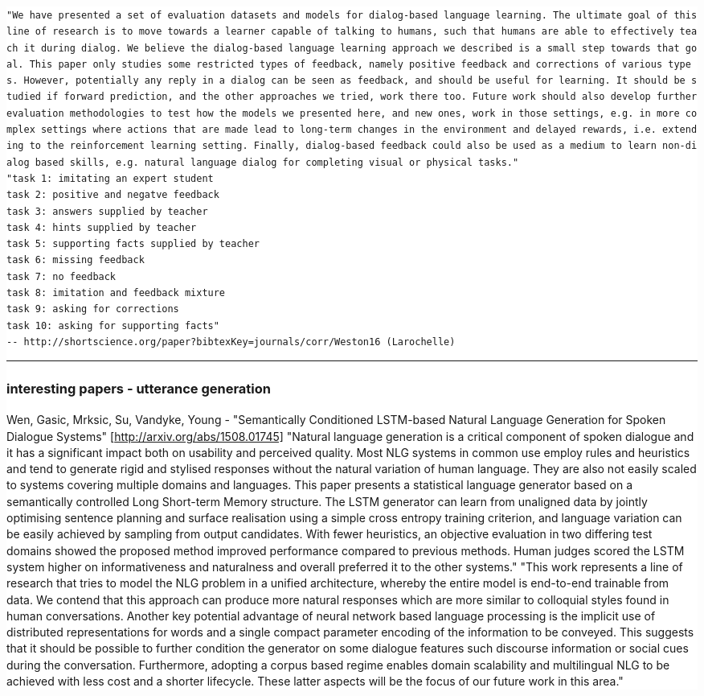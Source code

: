 	"We have presented a set of evaluation datasets and models for dialog-based language learning. The ultimate goal of this line of research is to move towards a learner capable of talking to humans, such that humans are able to effectively teach it during dialog. We believe the dialog-based language learning approach we described is a small step towards that goal. This paper only studies some restricted types of feedback, namely positive feedback and corrections of various types. However, potentially any reply in a dialog can be seen as feedback, and should be useful for learning. It should be studied if forward prediction, and the other approaches we tried, work there too. Future work should also develop further evaluation methodologies to test how the models we presented here, and new ones, work in those settings, e.g. in more complex settings where actions that are made lead to long-term changes in the environment and delayed rewards, i.e. extending to the reinforcement learning setting. Finally, dialog-based feedback could also be used as a medium to learn non-dialog based skills, e.g. natural language dialog for completing visual or physical tasks."
	"task 1: imitating an expert student
	task 2: positive and negatve feedback
	task 3: answers supplied by teacher
	task 4: hints supplied by teacher
	task 5: supporting facts supplied by teacher
	task 6: missing feedback
	task 7: no feedback
	task 8: imitation and feedback mixture
	task 9: asking for corrections
	task 10: asking for supporting facts"
	-- http://shortscience.org/paper?bibtexKey=journals/corr/Weston16 (Larochelle)



---
### interesting papers - utterance generation

Wen, Gasic, Mrksic, Su, Vandyke, Young - "Semantically Conditioned LSTM-based Natural Language Generation for Spoken Dialogue Systems" [http://arxiv.org/abs/1508.01745]
	"Natural language generation is a critical component of spoken dialogue and it has a significant impact both on usability and perceived quality. Most NLG systems in common use employ rules and heuristics and tend to generate rigid and stylised responses without the natural variation of human language. They are also not easily scaled to systems covering multiple domains and languages. This paper presents a statistical language generator based on a semantically controlled Long Short-term Memory structure. The LSTM generator can learn from unaligned data by jointly optimising sentence planning and surface realisation using a simple cross entropy training criterion, and language variation can be easily achieved by sampling from output candidates. With fewer heuristics, an objective evaluation in two differing test domains showed the proposed method improved performance compared to previous methods. Human judges scored the LSTM system higher on informativeness and naturalness and overall preferred it to the other systems."
	"This work represents a line of research that tries to model the NLG problem in a unified architecture, whereby the entire model is end-to-end trainable from data. We contend that this approach can produce more natural responses which are more similar to colloquial styles found in human conversations. Another key potential advantage of neural network based language processing is the implicit use of distributed representations for words and a single compact parameter encoding of the information to be conveyed. This suggests that it should be possible to further condition the generator on some dialogue features such discourse information or social cues during the conversation. Furthermore, adopting a corpus based regime enables domain scalability and multilingual NLG to be achieved with less cost and a shorter lifecycle. These latter aspects will be the focus of our future work in this area."
